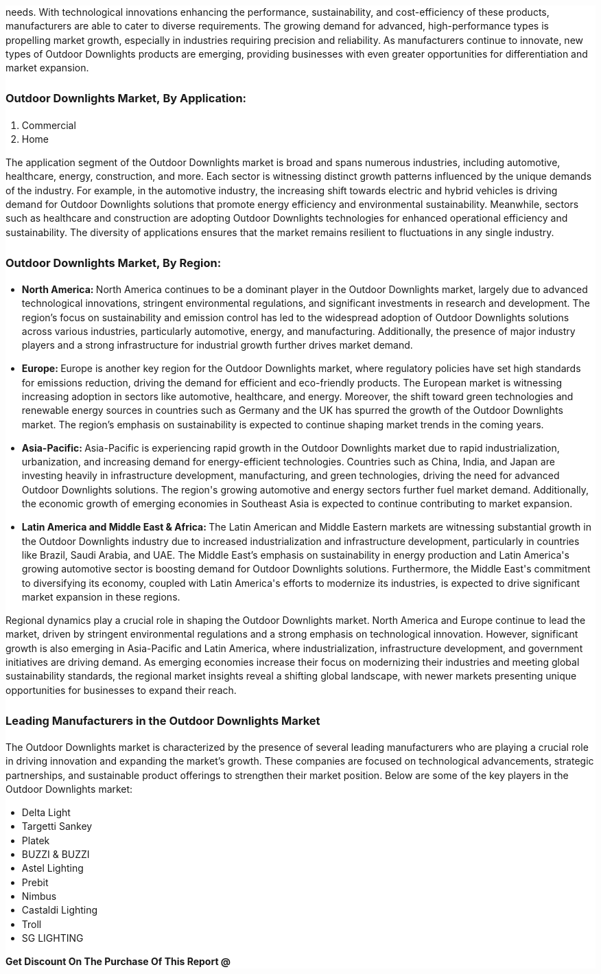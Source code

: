 needs. With technological innovations enhancing the performance, sustainability, and cost-efficiency of these products, manufacturers are able to cater to diverse requirements. The growing demand for advanced, high-performance types is propelling market growth, especially in industries requiring precision and reliability. As manufacturers continue to innovate, new types of Outdoor Downlights products are emerging, providing businesses with even greater opportunities for differentiation and market expansion.</p><h3>Outdoor Downlights Market,&nbsp;By Application:</h3><ol><li>Commercial<li> Home</li></ol><p>The application segment of the Outdoor Downlights market is broad and spans numerous industries, including automotive, healthcare, energy, construction, and more. Each sector is witnessing distinct growth patterns influenced by the unique demands of the industry. For example, in the automotive industry, the increasing shift towards electric and hybrid vehicles is driving demand for Outdoor Downlights solutions that promote energy efficiency and environmental sustainability. Meanwhile, sectors such as healthcare and construction are adopting Outdoor Downlights technologies for enhanced operational efficiency and sustainability. The diversity of applications ensures that the market remains resilient to fluctuations in any single industry.</p><h3>Outdoor Downlights Market, By Region:</h3><ul><li><p><strong>North America:&nbsp;</strong>North America continues to be a dominant player in the Outdoor Downlights market, largely due to advanced technological innovations, stringent environmental regulations, and significant investments in research and development. The region&rsquo;s focus on sustainability and emission control has led to the widespread adoption of Outdoor Downlights solutions across various industries, particularly automotive, energy, and manufacturing. Additionally, the presence of major industry players and a strong infrastructure for industrial growth further drives market demand.</p></li><li><p><strong><strong>Europe:&nbsp;</strong></strong>Europe is another key region for the Outdoor Downlights market, where regulatory policies have set high standards for emissions reduction, driving the demand for efficient and eco-friendly products. The European market is witnessing increasing adoption in sectors like automotive, healthcare, and energy. Moreover, the shift toward green technologies and renewable energy sources in countries such as Germany and the UK has spurred the growth of the Outdoor Downlights market. The region&rsquo;s emphasis on sustainability is expected to continue shaping market trends in the coming years.</p></li><li><p><strong><strong>Asia-Pacific:&nbsp;</strong></strong>Asia-Pacific is experiencing rapid growth in the Outdoor Downlights market due to rapid industrialization, urbanization, and increasing demand for energy-efficient technologies. Countries such as China, India, and Japan are investing heavily in infrastructure development, manufacturing, and green technologies, driving the need for advanced Outdoor Downlights solutions. The region's growing automotive and energy sectors further fuel market demand. Additionally, the economic growth of emerging economies in Southeast Asia is expected to continue contributing to market expansion.</p></li><li><p><strong><strong>Latin America and Middle East &amp; Africa:&nbsp;</strong></strong>The Latin American and Middle Eastern markets are witnessing substantial growth in the Outdoor Downlights industry due to increased industrialization and infrastructure development, particularly in countries like Brazil, Saudi Arabia, and UAE. The Middle East&rsquo;s emphasis on sustainability in energy production and Latin America's growing automotive sector is boosting demand for Outdoor Downlights solutions. Furthermore, the Middle East's commitment to diversifying its economy, coupled with Latin America's efforts to modernize its industries, is expected to drive significant market expansion in these regions.</p></li></ul><p>Regional dynamics play a crucial role in shaping the Outdoor Downlights market. North America and Europe continue to lead the market, driven by stringent environmental regulations and a strong emphasis on technological innovation. However, significant growth is also emerging in Asia-Pacific and Latin America, where industrialization, infrastructure development, and government initiatives are driving demand. As emerging economies increase their focus on modernizing their industries and meeting global sustainability standards, the regional market insights reveal a shifting global landscape, with newer markets presenting unique opportunities for businesses to expand their reach.</p><h3><strong>Leading Manufacturers in the Outdoor Downlights Market</strong></h3><p>The Outdoor Downlights market is characterized by the presence of several leading manufacturers who are playing a crucial role in driving innovation and expanding the market&rsquo;s growth. These companies are focused on technological advancements, strategic partnerships, and sustainable product offerings to strengthen their market position. Below are some of the key players in the Outdoor Downlights market:</p></div><div class="article-main__content" data-test-id="publishing-text-block"><ul><li><span class="">Delta Light<li> Targetti Sankey<li> Platek<li> BUZZI & BUZZI<li> Astel Lighting<li> Prebit<li> Nimbus<li> Castaldi Lighting<li> Troll<li> SG LIGHTING</span></li></ul></div><div class="article-main__content" data-test-id="publishing-text-block"><p><span class="font-[700]"><strong>Get Discount On The Purchase Of This Report @</strong>